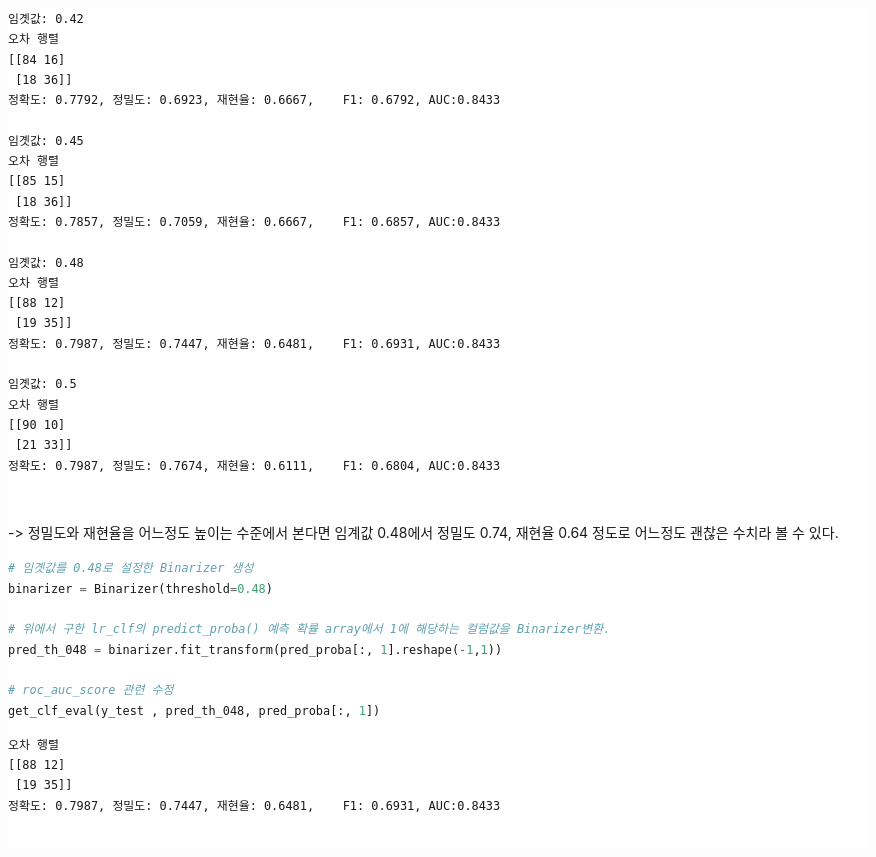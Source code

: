     임곗값: 0.42
    오차 행렬
    [[84 16]
     [18 36]]
    정확도: 0.7792, 정밀도: 0.6923, 재현율: 0.6667,    F1: 0.6792, AUC:0.8433 
    
    임곗값: 0.45
    오차 행렬
    [[85 15]
     [18 36]]
    정확도: 0.7857, 정밀도: 0.7059, 재현율: 0.6667,    F1: 0.6857, AUC:0.8433 
    
    임곗값: 0.48
    오차 행렬
    [[88 12]
     [19 35]]
    정확도: 0.7987, 정밀도: 0.7447, 재현율: 0.6481,    F1: 0.6931, AUC:0.8433 
    
    임곗값: 0.5
    오차 행렬
    [[90 10]
     [21 33]]
    정확도: 0.7987, 정밀도: 0.7674, 재현율: 0.6111,    F1: 0.6804, AUC:0.8433 


​    

-> 정밀도와 재현율을 어느정도 높이는 수준에서 본다면 임계값 0.48에서 정밀도 0.74, 재현율 0.64 정도로 어느정도 괜찮은 수치라 볼 수 있다.


```python
# 임곗값를 0.48로 설정한 Binarizer 생성
binarizer = Binarizer(threshold=0.48)

# 위에서 구한 lr_clf의 predict_proba() 예측 확률 array에서 1에 해당하는 컬럼값을 Binarizer변환. 
pred_th_048 = binarizer.fit_transform(pred_proba[:, 1].reshape(-1,1)) 

# roc_auc_score 관련 수정
get_clf_eval(y_test , pred_th_048, pred_proba[:, 1])
```

    오차 행렬
    [[88 12]
     [19 35]]
    정확도: 0.7987, 정밀도: 0.7447, 재현율: 0.6481,    F1: 0.6931, AUC:0.8433 


​    
